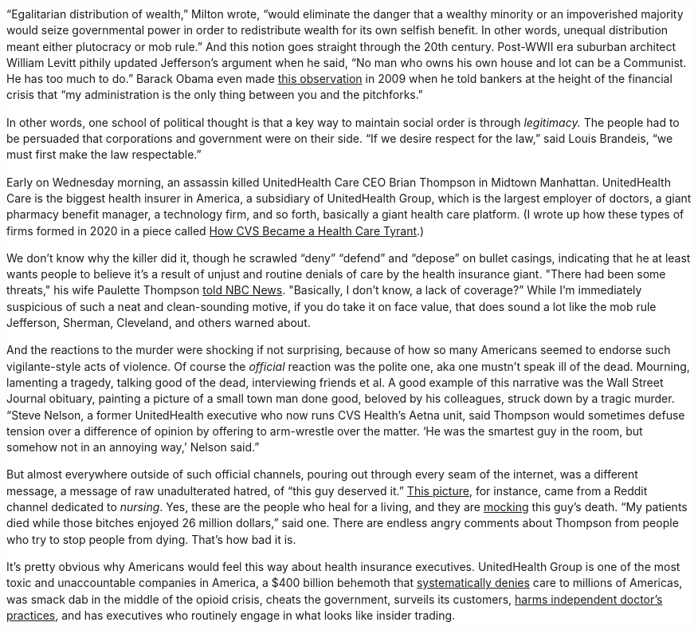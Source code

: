 “Egalitarian distribution of wealth,” Milton wrote, “would eliminate the danger that a wealthy minority or an impoverished majority would seize governmental power in order to redistribute wealth for its own selfish benefit. In other words, unequal distribution meant either plutocracy or mob rule.” And this notion goes straight through the 20th century. Post-WWII era suburban architect William Levitt pithily updated Jefferson’s argument when he said, “No man who owns his own house and lot can be a Communist. He has too much to do.” Barack Obama even made [this observation](https://www.politico.com/story/2009/04/inside-obamas-bank-ceos-meeting-020871) in 2009 when he told bankers at the height of the financial crisis that “my administration is the only thing between you and the pitchforks."

In other words, one school of political thought is that a key way to maintain social order is through _legitimacy._ The people had to be persuaded that corporations and government were on their side. “If we desire respect for the law,” said Louis Brandeis, “we must first make the law respectable.”

Early on Wednesday morning, an assassin killed UnitedHealth Care CEO Brian Thompson in Midtown Manhattan. UnitedHealth Care is the biggest health insurer in America, a subsidiary of UnitedHealth Group, which is the largest employer of doctors, a giant pharmacy benefit manager, a technology firm, and so forth, basically a giant health care platform. (I wrote up how these types of firms formed in 2020 in a piece called [How CVS Became a Health Care Tyrant](https://www.thebignewsletter.com/p/how-cvs-became-a-health-care-tyrant).)

We don’t know why the killer did it, though he scrawled “deny” “defend” and “depose” on bullet casings, indicating that he at least wants people to believe it’s a result of unjust and routine denials of care by the health insurance giant. "There had been some threats," his wife Paulette Thompson [told NBC News](https://www.nbcnews.com/news/us-news/man-fatally-shot-nyc-hotel-police-say-rcna182789). "Basically, I don’t know, a lack of coverage?” While I’m immediately suspicious of such a neat and clean-sounding motive, if you do take it on face value, that does sound a lot like the mob rule Jefferson, Sherman, Cleveland, and others warned about.

And the reactions to the murder were shocking if not surprising, because of how so many Americans seemed to endorse such vigilante-style acts of violence. Of course the *official* reaction was the polite one, aka one mustn’t speak ill of the dead. Mourning, lamenting a tragedy, talking good of the dead, interviewing friends et al. A good example of this narrative was the Wall Street Journal obituary, painting a picture of a small town man done good, beloved by his colleagues, struck down by a tragic murder. “Steve Nelson, a former UnitedHealth executive who now runs CVS Health’s Aetna unit, said Thompson would sometimes defuse tension over a difference of opinion by offering to arm-wrestle over the matter. ‘He was the smartest guy in the room, but somehow not in an annoying way,’ Nelson said.”

But almost everywhere outside of such official channels, pouring out through every seam of the internet, was a different message, a message of raw unadulterated hatred, of “this guy deserved it.” [This picture](https://www.reddit.com/r/nursing/comments/1h7bm2x/this_timeline_is_okay_sometimes/), for instance, came from a Reddit channel dedicated to _nursing_. Yes, these are the people who heal for a living, and they are [mocking](https://www.reddit.com/r/nursing/comments/1h7vyij/so_im_a_nurse_who_has_uhc_as_my_insurance_plan/) this guy’s death. “My patients died while those bitches enjoyed 26 million dollars,” said one. There are endless angry comments about Thompson from people who try to stop people from dying. That’s how bad it is.

It’s pretty obvious why Americans would feel this way about health insurance executives. UnitedHealth Group is one of the most toxic and unaccountable companies in America, a $400 billion behemoth that [systematically denies](https://www.economicliberties.us/data-tools/unitedhealth-group-abuse-tracker/) care to millions of Americas, was smack dab in the middle of the opioid crisis, cheats the government, surveils its customers, [harms independent doctor’s practices](https://www.statnews.com/2024/11/25/unitedhealth-higher-payments-optum-providers-converts-expenses-to-profits/), and has executives who routinely engage in what looks like insider trading.
